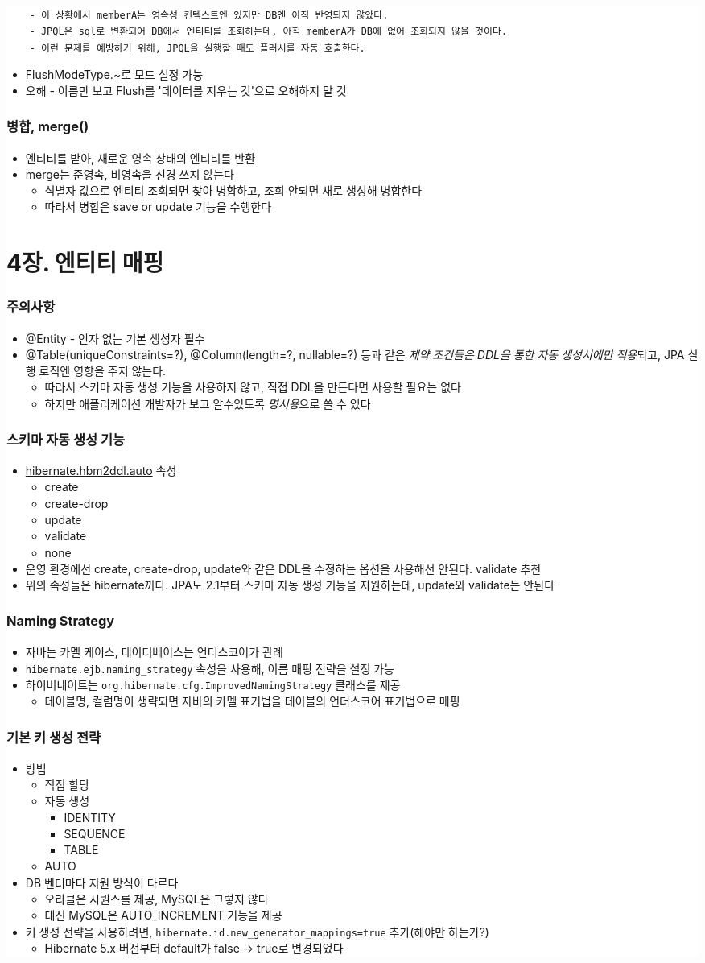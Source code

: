         - 이 상황에서 memberA는 영속성 컨텍스트엔 있지만 DB엔 아직 반영되지 않았다.
        - JPQL은 sql로 변환되어 DB에서 엔티티를 조회하는데, 아직 memberA가 DB에 없어 조회되지 않을 것이다.
        - 이런 문제를 예방하기 위해, JPQL을 실행할 때도 플러시를 자동 호출한다.
- FlushModeType.~로 모드 설정 가능
- 오해 - 이름만 보고 Flush를 '데이터를 지우는 것'으로 오해하지 말 것

### 병합, merge()

- 엔티티를 받아, 새로운 영속 상태의 엔티티를 반환
- merge는 준영속, 비영속을 신경 쓰지 않는다
    - 식별자 값으로 엔티티 조회되면 찾아 병합하고, 조회 안되면 새로 생성해 병합한다
    - 따라서 병합은 save or update 기능을 수행한다

# 4장. 엔티티 매핑

### 주의사항

- @Entity - 인자 없는 기본 생성자 필수
- @Table(uniqueConstraints=?), @Column(length=?, nullable=?) 등과 같은 *제약 조건들은 DDL을 통한 자동 생성시에만 적용*되고, JPA 실행 로직엔 영향을 주지 않는다.
    - 따라서 스키마 자동 생성 기능을 사용하지 않고, 직접 DDL을 만든다면 사용할 필요는 없다
    - 하지만 애플리케이션 개발자가 보고 알수있도록 *명시용*으로 쓸 수 있다

### 스키마 자동 생성 기능

- [hibernate.hbm2ddl.auto](http://hibernate.hbm2ddl.auto) 속성
    - create
    - create-drop
    - update
    - validate
    - none
- 운영 환경에선 create, create-drop, update와 같은 DDL을 수정하는 옵션을 사용해선 안된다. validate 추천
- 위의 속성들은 hibernate꺼다. JPA도 2.1부터 스키마 자동 생성 기능을 지원하는데, update와 validate는 안된다

### Naming Strategy

- 자바는 카멜 케이스, 데이터베이스는 언더스코어가 관례
- `hibernate.ejb.naming_strategy` 속성을 사용해, 이름 매핑 전략을 설정 가능
- 하이버네이트는 `org.hibernate.cfg.ImprovedNamingStrategy` 클래스를 제공
    - 테이블명, 컬럼명이 생략되면 자바의 카멜 표기법을 테이블의 언더스코어 표기법으로 매핑

### 기본 키 생성 전략

- 방법
    - 직접 할당
    - 자동 생성
        - IDENTITY
        - SEQUENCE
        - TABLE
    - AUTO
- DB 벤더마다 지원 방식이 다르다
    - 오라클은 시퀀스를 제공, MySQL은 그렇지 않다
    - 대신 MySQL은 AUTO_INCREMENT 기능을 제공
- 키 생성 전략을 사용하려면, `hibernate.id.new_generator_mappings=true` 추가(해야만 하는가?)
    - Hibernate 5.x 버전부터 default가 false → true로 변경되었다
